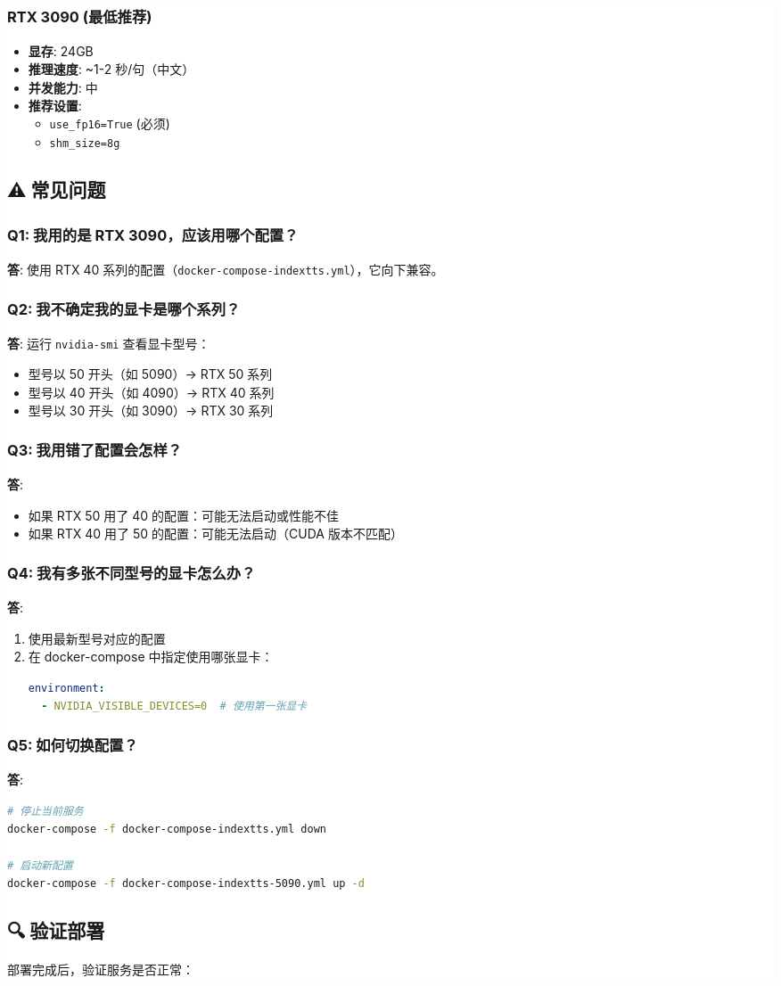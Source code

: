 ### RTX 3090 (最低推荐)

- **显存**: 24GB
- **推理速度**: ~1-2 秒/句（中文）
- **并发能力**: 中
- **推荐设置**: 
  - `use_fp16=True` (必须)
  - `shm_size=8g`

## ⚠️ 常见问题

### Q1: 我用的是 RTX 3090，应该用哪个配置？

**答**: 使用 RTX 40 系列的配置（`docker-compose-indextts.yml`），它向下兼容。

### Q2: 我不确定我的显卡是哪个系列？

**答**: 运行 `nvidia-smi` 查看显卡型号：
- 型号以 50 开头（如 5090）→ RTX 50 系列
- 型号以 40 开头（如 4090）→ RTX 40 系列
- 型号以 30 开头（如 3090）→ RTX 30 系列

### Q3: 我用错了配置会怎样？

**答**: 
- 如果 RTX 50 用了 40 的配置：可能无法启动或性能不佳
- 如果 RTX 40 用了 50 的配置：可能无法启动（CUDA 版本不匹配）

### Q4: 我有多张不同型号的显卡怎么办？

**答**: 
1. 使用最新型号对应的配置
2. 在 docker-compose 中指定使用哪张显卡：
   ```yaml
   environment:
     - NVIDIA_VISIBLE_DEVICES=0  # 使用第一张显卡
   ```

### Q5: 如何切换配置？

**答**:
```bash
# 停止当前服务
docker-compose -f docker-compose-indextts.yml down

# 启动新配置
docker-compose -f docker-compose-indextts-5090.yml up -d
```

## 🔍 验证部署

部署完成后，验证服务是否正常：
